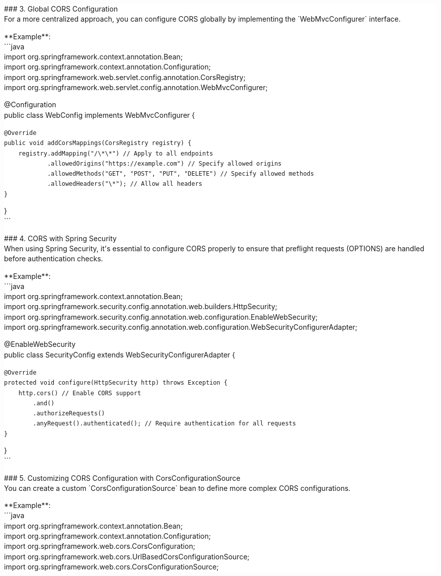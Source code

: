 \#\#\# 3\. Global CORS Configuration  
For a more centralized approach, you can configure CORS globally by implementing the \`WebMvcConfigurer\` interface.

\*\*Example\*\*:  
\`\`\`java  
import org.springframework.context.annotation.Bean;  
import org.springframework.context.annotation.Configuration;  
import org.springframework.web.servlet.config.annotation.CorsRegistry;  
import org.springframework.web.servlet.config.annotation.WebMvcConfigurer;

@Configuration  
public class WebConfig implements WebMvcConfigurer {

	@Override  
	public void addCorsMappings(CorsRegistry registry) {  
    	registry.addMapping("/\*\*") // Apply to all endpoints  
            	.allowedOrigins("https://example.com") // Specify allowed origins  
            	.allowedMethods("GET", "POST", "PUT", "DELETE") // Specify allowed methods  
            	.allowedHeaders("\*"); // Allow all headers  
	}  
}  
\`\`\`

\#\#\# 4\. CORS with Spring Security  
When using Spring Security, it's essential to configure CORS properly to ensure that preflight requests (OPTIONS) are handled before authentication checks.

\*\*Example\*\*:  
\`\`\`java  
import org.springframework.context.annotation.Bean;  
import org.springframework.security.config.annotation.web.builders.HttpSecurity;  
import org.springframework.security.config.annotation.web.configuration.EnableWebSecurity;  
import org.springframework.security.config.annotation.web.configuration.WebSecurityConfigurerAdapter;

@EnableWebSecurity  
public class SecurityConfig extends WebSecurityConfigurerAdapter {

	@Override  
	protected void configure(HttpSecurity http) throws Exception {  
    	http.cors() // Enable CORS support  
        	.and()  
        	.authorizeRequests()  
        	.anyRequest().authenticated(); // Require authentication for all requests  
	}  
}  
\`\`\`

\#\#\# 5\. Customizing CORS Configuration with CorsConfigurationSource  
You can create a custom \`CorsConfigurationSource\` bean to define more complex CORS configurations.

\*\*Example\*\*:  
\`\`\`java  
import org.springframework.context.annotation.Bean;  
import org.springframework.context.annotation.Configuration;  
import org.springframework.web.cors.CorsConfiguration;  
import org.springframework.web.cors.UrlBasedCorsConfigurationSource;  
import org.springframework.web.cors.CorsConfigurationSource;
